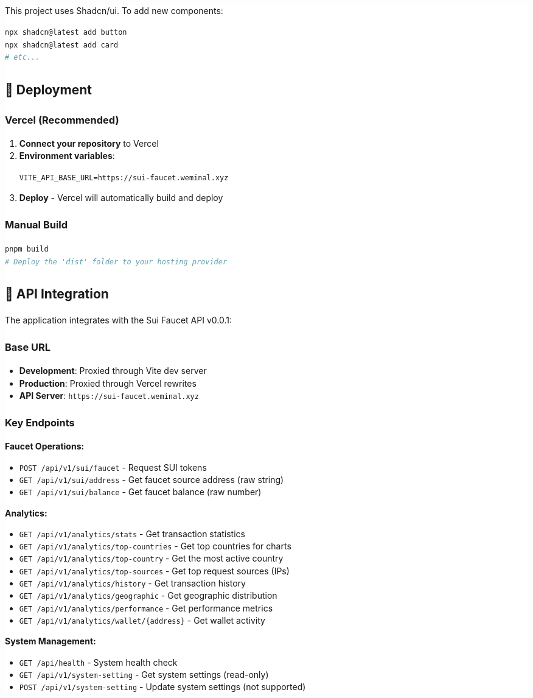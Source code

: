 This project uses Shadcn/ui. To add new components:

```bash
npx shadcn@latest add button
npx shadcn@latest add card
# etc...
```

## 🚀 Deployment

### Vercel (Recommended)

1. **Connect your repository** to Vercel
2. **Environment variables**:
   ```
   VITE_API_BASE_URL=https://sui-faucet.weminal.xyz
   ```
3. **Deploy** - Vercel will automatically build and deploy

### Manual Build

```bash
pnpm build
# Deploy the 'dist' folder to your hosting provider
```

## 🔗 API Integration

The application integrates with the Sui Faucet API v0.0.1:

### Base URL
- **Development**: Proxied through Vite dev server
- **Production**: Proxied through Vercel rewrites
- **API Server**: `https://sui-faucet.weminal.xyz`

### Key Endpoints

**Faucet Operations:**
- `POST /api/v1/sui/faucet` - Request SUI tokens
- `GET /api/v1/sui/address` - Get faucet source address (raw string)
- `GET /api/v1/sui/balance` - Get faucet balance (raw number)

**Analytics:**
- `GET /api/v1/analytics/stats` - Get transaction statistics
- `GET /api/v1/analytics/top-countries` - Get top countries for charts
- `GET /api/v1/analytics/top-country` - Get the most active country
- `GET /api/v1/analytics/top-sources` - Get top request sources (IPs)
- `GET /api/v1/analytics/history` - Get transaction history
- `GET /api/v1/analytics/geographic` - Get geographic distribution
- `GET /api/v1/analytics/performance` - Get performance metrics
- `GET /api/v1/analytics/wallet/{address}` - Get wallet activity

**System Management:**
- `GET /api/health` - System health check
- `GET /api/v1/system-setting` - Get system settings (read-only)
- `POST /api/v1/system-setting` - Update system settings (not supported)
